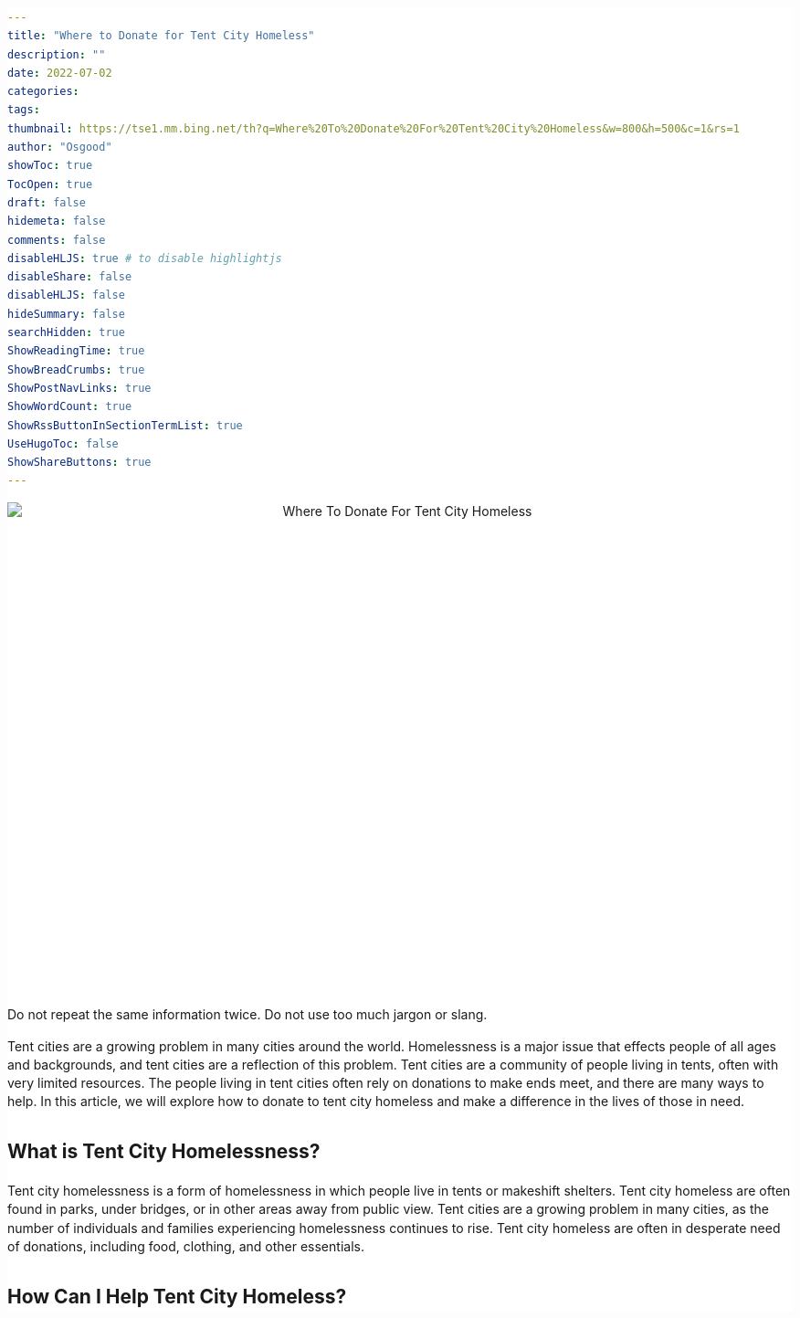 ```yaml
---
title: "Where to Donate for Tent City Homeless"
description: ""
date: 2022-07-02
categories: 
tags: 
thumbnail: https://tse1.mm.bing.net/th?q=Where%20To%20Donate%20For%20Tent%20City%20Homeless&w=800&h=500&c=1&rs=1
author: "Osgood"
showToc: true
TocOpen: true
draft: false
hidemeta: false
comments: false
disableHLJS: true # to disable highlightjs
disableShare: false
disableHLJS: false
hideSummary: false
searchHidden: true
ShowReadingTime: true
ShowBreadCrumbs: true
ShowPostNavLinks: true
ShowWordCount: true
ShowRssButtonInSectionTermList: true
UseHugoToc: false
ShowShareButtons: true
---
```


<center>
	<img src="https://tse1.mm.bing.net/th?q=Where%20To%20Donate%20For%20Tent%20City%20Homeless&w=800&h=500&c=1&rs=1" alt="Where To Donate For Tent City Homeless" width="800" height="500" style="display: block; width: 100%; height: auto">
</center>

Do not repeat the same information twice. Do not use too much jargon or slang.



<p>Tent cities are a growing problem in many cities around the world. Homelessness is a major issue that effects people of all ages and backgrounds, and tent cities are a reflection of this problem. Tent cities are a community of people living in tents, often with very limited resources. The people living in tent cities often rely on donations to make ends meet, and there are many ways to help. In this article, we will explore how to donate to tent city homeless and make a difference in the lives of those in need.</p>

<h2>What is Tent City Homelessness?</h2>

<p>Tent city homelessness is a form of homelessness in which people live in tents or makeshift shelters. Tent city homeless are often found in parks, under bridges, or in other areas away from public view. Tent cities are a growing problem in many cities, as the number of individuals and families experiencing homelessness continues to rise. Tent city homeless are often in desperate need of donations, including food, clothing, and other essentials.</p>

<h2>How Can I Help Tent City Homeless?</h2>
